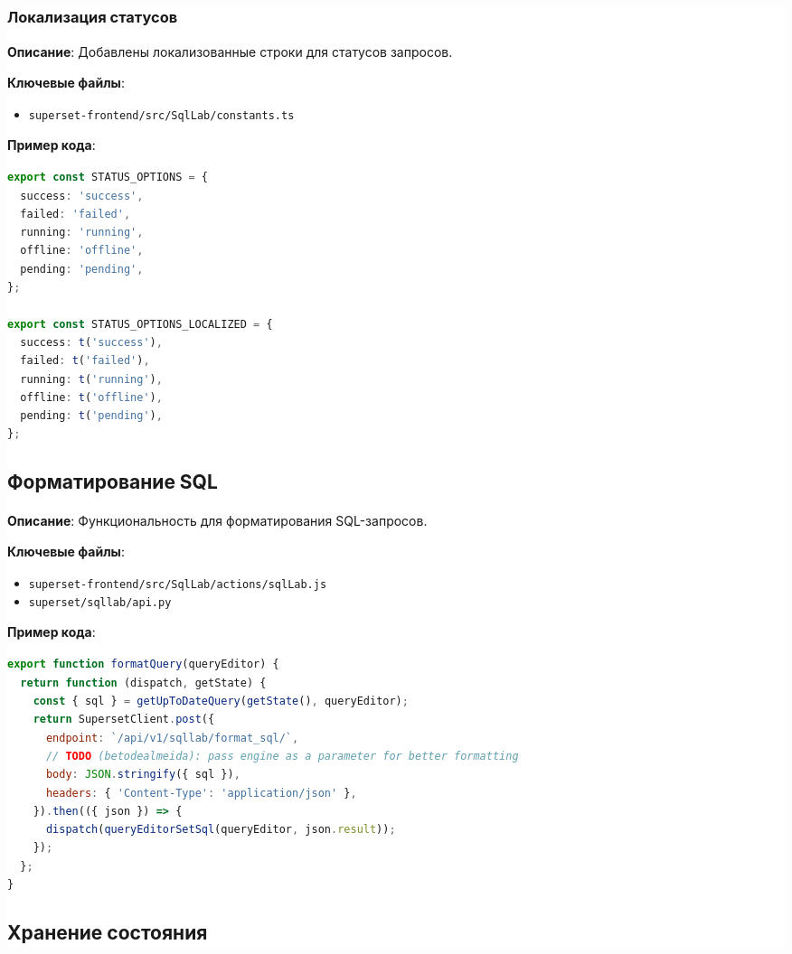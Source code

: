 ### Локализация статусов

**Описание**: Добавлены локализованные строки для статусов запросов.

**Ключевые файлы**:
- `superset-frontend/src/SqlLab/constants.ts`

**Пример кода**:
```typescript
export const STATUS_OPTIONS = {
  success: 'success',
  failed: 'failed',
  running: 'running',
  offline: 'offline',
  pending: 'pending',
};

export const STATUS_OPTIONS_LOCALIZED = {
  success: t('success'),
  failed: t('failed'),
  running: t('running'),
  offline: t('offline'),
  pending: t('pending'),
};
```

## Форматирование SQL

**Описание**: Функциональность для форматирования SQL-запросов.

**Ключевые файлы**:
- `superset-frontend/src/SqlLab/actions/sqlLab.js`
- `superset/sqllab/api.py`

**Пример кода**:
```javascript
export function formatQuery(queryEditor) {
  return function (dispatch, getState) {
    const { sql } = getUpToDateQuery(getState(), queryEditor);
    return SupersetClient.post({
      endpoint: `/api/v1/sqllab/format_sql/`,
      // TODO (betodealmeida): pass engine as a parameter for better formatting
      body: JSON.stringify({ sql }),
      headers: { 'Content-Type': 'application/json' },
    }).then(({ json }) => {
      dispatch(queryEditorSetSql(queryEditor, json.result));
    });
  };
}
```

## Хранение состояния

